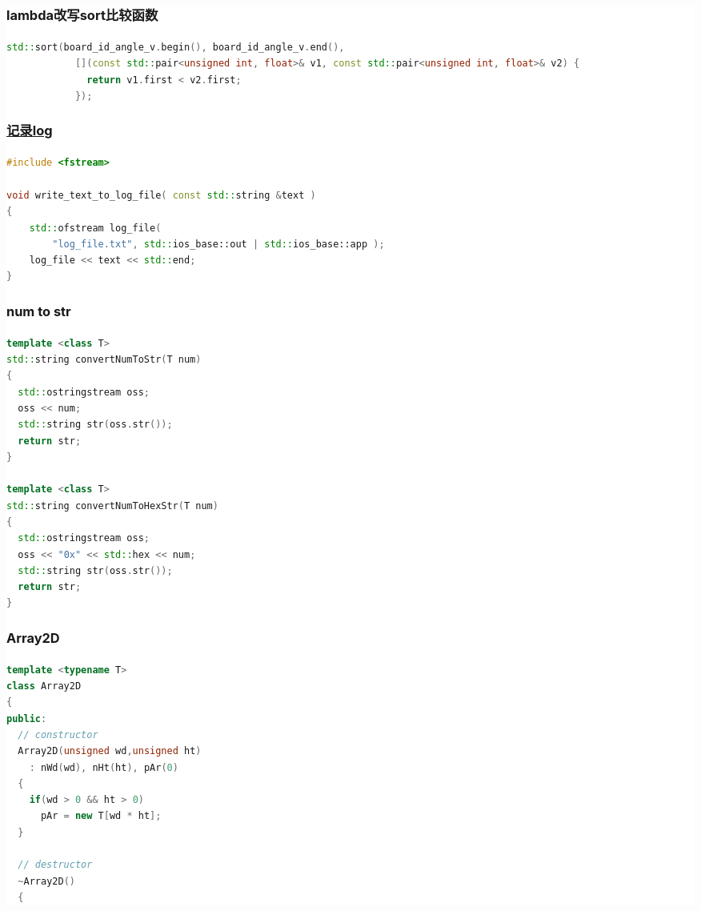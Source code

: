 ### lambda改写sort比较函数

```c++
std::sort(board_id_angle_v.begin(), board_id_angle_v.end(),
            [](const std::pair<unsigned int, float>& v1, const std::pair<unsigned int, float>& v2) {
              return v1.first < v2.first;
            });
```



### [记录log](https://www.codeproject.com/Questions/97485/how-to-write-log-file-in-C)

```cpp
#include <fstream>

void write_text_to_log_file( const std::string &text )
{
    std::ofstream log_file(
        "log_file.txt", std::ios_base::out | std::ios_base::app );
    log_file << text << std::end;
}
```

### num to str

```c++
template <class T>
std::string convertNumToStr(T num)
{
  std::ostringstream oss;
  oss << num;
  std::string str(oss.str());
  return str;
}

template <class T>
std::string convertNumToHexStr(T num)
{
  std::ostringstream oss;
  oss << "0x" << std::hex << num;
  std::string str(oss.str());
  return str;
}
```

### Array2D

```c++
template <typename T>
class Array2D
{
public:
  // constructor
  Array2D(unsigned wd,unsigned ht)
    : nWd(wd), nHt(ht), pAr(0)
  {
    if(wd > 0 && ht > 0)
      pAr = new T[wd * ht];
  }

  // destructor
  ~Array2D()
  {
```